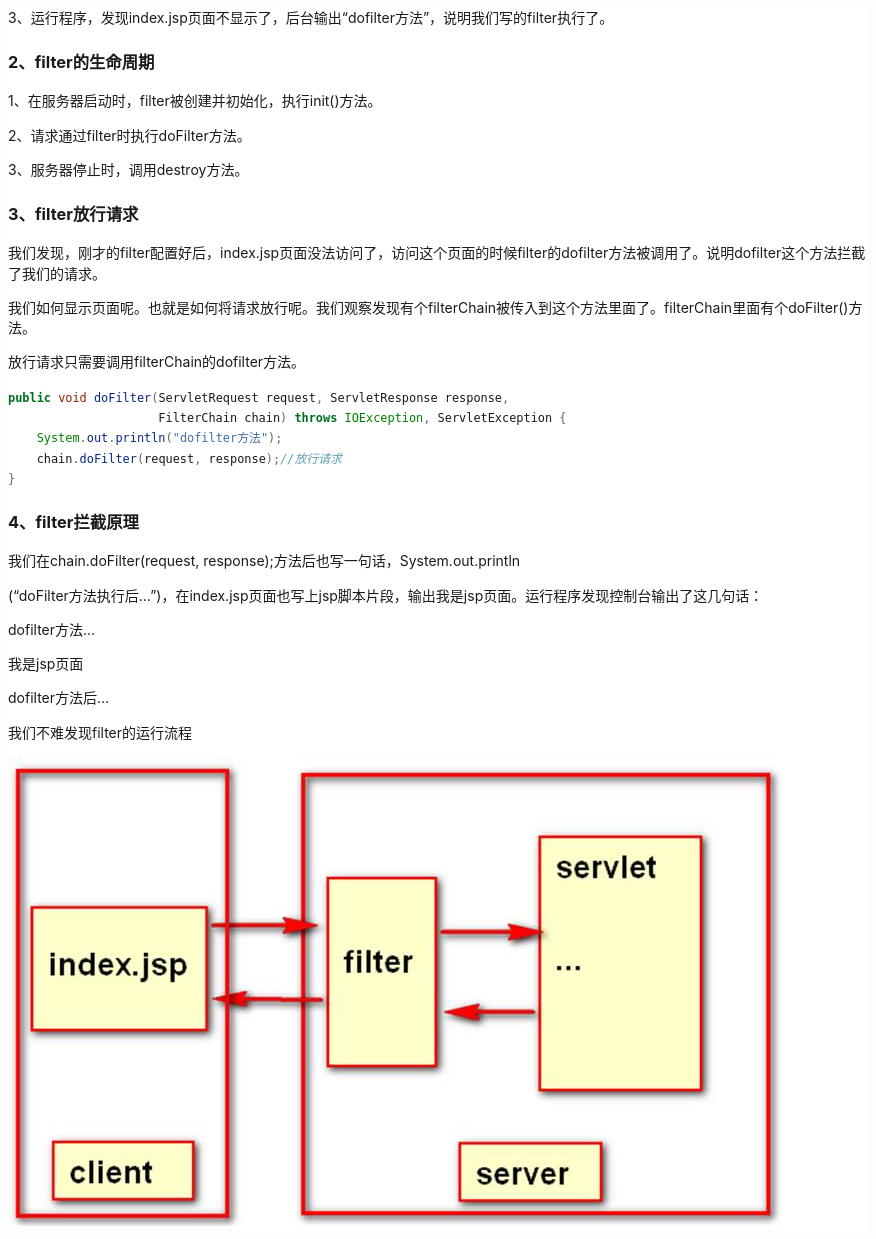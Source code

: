3、运行程序，发现index.jsp页面不显示了，后台输出“dofilter方法”，说明我们写的filter执行了。

### 2、filter的生命周期

1、在服务器启动时，filter被创建并初始化，执行init()方法。

2、请求通过filter时执行doFilter方法。

3、服务器停止时，调用destroy方法。

 

### 3、filter放行请求

我们发现，刚才的filter配置好后，index.jsp页面没法访问了，访问这个页面的时候filter的dofilter方法被调用了。说明dofilter这个方法拦截了我们的请求。

我们如何显示页面呢。也就是如何将请求放行呢。我们观察发现有个filterChain被传入到这个方法里面了。filterChain里面有个doFilter()方法。

放行请求只需要调用filterChain的dofilter方法。

```java
public void doFilter(ServletRequest request, ServletResponse response,
                     FilterChain chain) throws IOException, ServletException {
    System.out.println("dofilter方法");
    chain.doFilter(request, response);//放行请求
}

```

### 4、filter拦截原理

我们在chain.doFilter(request, response);方法后也写一句话，System.out.println

(“doFilter方法执行后…”)，在index.jsp页面也写上jsp脚本片段，输出我是jsp页面。运行程序发现控制台输出了这几句话：

dofilter方法…

我是jsp页面

dofilter方法后…

我们不难发现filter的运行流程

![clip_image165](servlet&jsp.assets/clip_image165.jpg)
